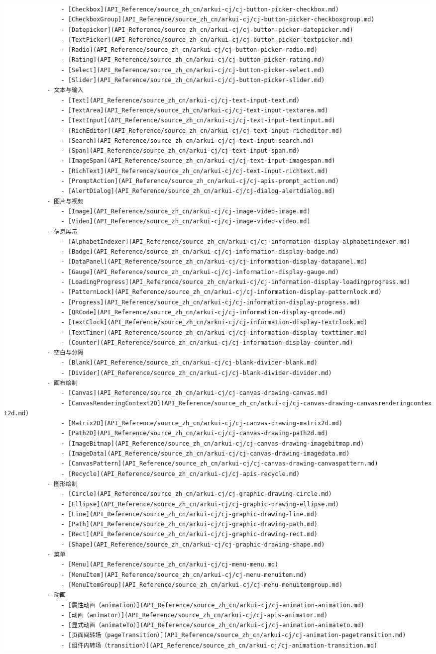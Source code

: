                     - [Checkbox](API_Reference/source_zh_cn/arkui-cj/cj-button-picker-checkbox.md)
                    - [CheckboxGroup](API_Reference/source_zh_cn/arkui-cj/cj-button-picker-checkboxgroup.md)
                    - [Datepicker](API_Reference/source_zh_cn/arkui-cj/cj-button-picker-datepicker.md)
                    - [TextPicker](API_Reference/source_zh_cn/arkui-cj/cj-button-picker-textpicker.md)
                    - [Radio](API_Reference/source_zh_cn/arkui-cj/cj-button-picker-radio.md)
                    - [Rating](API_Reference/source_zh_cn/arkui-cj/cj-button-picker-rating.md)
                    - [Select](API_Reference/source_zh_cn/arkui-cj/cj-button-picker-select.md)
                    - [Slider](API_Reference/source_zh_cn/arkui-cj/cj-button-picker-slider.md)
                - 文本与输入
                    - [Text](API_Reference/source_zh_cn/arkui-cj/cj-text-input-text.md)
                    - [TextArea](API_Reference/source_zh_cn/arkui-cj/cj-text-input-textarea.md)
                    - [TextInput](API_Reference/source_zh_cn/arkui-cj/cj-text-input-textinput.md)
                    - [RichEditor](API_Reference/source_zh_cn/arkui-cj/cj-text-input-richeditor.md)
                    - [Search](API_Reference/source_zh_cn/arkui-cj/cj-text-input-search.md)
                    - [Span](API_Reference/source_zh_cn/arkui-cj/cj-text-input-span.md)
                    - [ImageSpan](API_Reference/source_zh_cn/arkui-cj/cj-text-input-imagespan.md)
                    - [RichText](API_Reference/source_zh_cn/arkui-cj/cj-text-input-richtext.md)
                    - [PromptAction](API_Reference/source_zh_cn/arkui-cj/cj-apis-prompt_action.md)
                    - [AlertDialog](API_Reference/source_zh_cn/arkui-cj/cj-dialog-alertdialog.md)
                - 图片与视频
                    - [Image](API_Reference/source_zh_cn/arkui-cj/cj-image-video-image.md)
                    - [Video](API_Reference/source_zh_cn/arkui-cj/cj-image-video-video.md)
                - 信息展示
                    - [AlphabetIndexer](API_Reference/source_zh_cn/arkui-cj/cj-information-display-alphabetindexer.md)
                    - [Badge](API_Reference/source_zh_cn/arkui-cj/cj-information-display-badge.md)
                    - [DataPanel](API_Reference/source_zh_cn/arkui-cj/cj-information-display-datapanel.md)
                    - [Gauge](API_Reference/source_zh_cn/arkui-cj/cj-information-display-gauge.md)
                    - [LoadingProgress](API_Reference/source_zh_cn/arkui-cj/cj-information-display-loadingprogress.md)
                    - [PatternLock](API_Reference/source_zh_cn/arkui-cj/cj-information-display-patternlock.md)
                    - [Progress](API_Reference/source_zh_cn/arkui-cj/cj-information-display-progress.md)
                    - [QRCode](API_Reference/source_zh_cn/arkui-cj/cj-information-display-qrcode.md)
                    - [TextClock](API_Reference/source_zh_cn/arkui-cj/cj-information-display-textclock.md)
                    - [TextTimer](API_Reference/source_zh_cn/arkui-cj/cj-information-display-texttimer.md)
                    - [Counter](API_Reference/source_zh_cn/arkui-cj/cj-information-display-counter.md)
                - 空白与分隔
                    - [Blank](API_Reference/source_zh_cn/arkui-cj/cj-blank-divider-blank.md)
                    - [Divider](API_Reference/source_zh_cn/arkui-cj/cj-blank-divider-divider.md)
                - 画布绘制
                    - [Canvas](API_Reference/source_zh_cn/arkui-cj/cj-canvas-drawing-canvas.md)
                    - [CanvasRenderingContext2D](API_Reference/source_zh_cn/arkui-cj/cj-canvas-drawing-canvasrenderingcontext2d.md)
                    - [Matrix2D](API_Reference/source_zh_cn/arkui-cj/cj-canvas-drawing-matrix2d.md)
                    - [Path2D](API_Reference/source_zh_cn/arkui-cj/cj-canvas-drawing-path2d.md)
                    - [ImageBitmap](API_Reference/source_zh_cn/arkui-cj/cj-canvas-drawing-imagebitmap.md)
                    - [ImageData](API_Reference/source_zh_cn/arkui-cj/cj-canvas-drawing-imagedata.md)
                    - [CanvasPattern](API_Reference/source_zh_cn/arkui-cj/cj-canvas-drawing-canvaspattern.md)
                    - [Recycle](API_Reference/source_zh_cn/arkui-cj/cj-apis-recycle.md)
                - 图形绘制
                    - [Circle](API_Reference/source_zh_cn/arkui-cj/cj-graphic-drawing-circle.md)
                    - [Ellipse](API_Reference/source_zh_cn/arkui-cj/cj-graphic-drawing-ellipse.md)
                    - [Line](API_Reference/source_zh_cn/arkui-cj/cj-graphic-drawing-line.md)
                    - [Path](API_Reference/source_zh_cn/arkui-cj/cj-graphic-drawing-path.md)
                    - [Rect](API_Reference/source_zh_cn/arkui-cj/cj-graphic-drawing-rect.md)
                    - [Shape](API_Reference/source_zh_cn/arkui-cj/cj-graphic-drawing-shape.md)
                - 菜单
                    - [Menu](API_Reference/source_zh_cn/arkui-cj/cj-menu-menu.md)
                    - [MenuItem](API_Reference/source_zh_cn/arkui-cj/cj-menu-menuitem.md)
                    - [MenuItemGroup](API_Reference/source_zh_cn/arkui-cj/cj-menu-menuitemgroup.md)
                - 动画
                    - [属性动画（animation）](API_Reference/source_zh_cn/arkui-cj/cj-animation-animation.md)
                    - [动画（animator）](API_Reference/source_zh_cn/arkui-cj/cj-apis-animator.md)
                    - [显式动画（animateTo）](API_Reference/source_zh_cn/arkui-cj/cj-animation-animateto.md)
                    - [页面间转场（pageTransition）](API_Reference/source_zh_cn/arkui-cj/cj-animation-pagetransition.md)
                    - [组件内转场（transition）](API_Reference/source_zh_cn/arkui-cj/cj-animation-transition.md)
